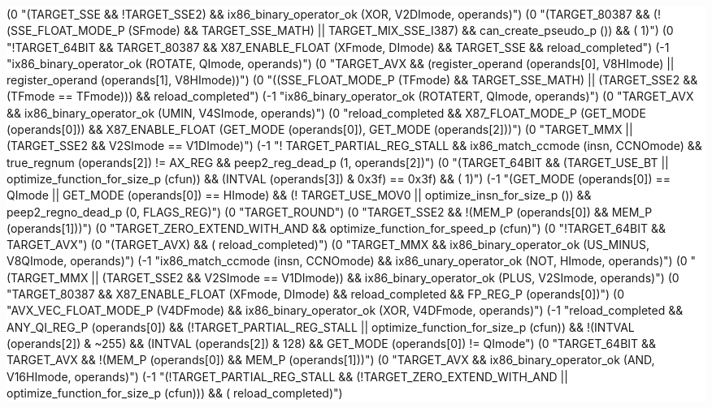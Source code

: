   (0 "(TARGET_SSE && !TARGET_SSE2)
   && ix86_binary_operator_ok (XOR, V2DImode, operands)")
  (0 "(TARGET_80387
   && (!(SSE_FLOAT_MODE_P (SFmode) && TARGET_SSE_MATH)
       || TARGET_MIX_SSE_I387)
   && can_create_pseudo_p ()) && ( 1)")
  (0 "!TARGET_64BIT
   && TARGET_80387 && X87_ENABLE_FLOAT (XFmode, DImode)
   && TARGET_SSE
   && reload_completed")
  (-1 "ix86_binary_operator_ok (ROTATE, QImode, operands)")
  (0 "TARGET_AVX
   && (register_operand (operands[0], V8HImode)
       || register_operand (operands[1], V8HImode))")
  (0 "((SSE_FLOAT_MODE_P (TFmode) && TARGET_SSE_MATH)
    || (TARGET_SSE2 && (TFmode == TFmode)))
   && reload_completed")
  (-1 "ix86_binary_operator_ok (ROTATERT, QImode, operands)")
  (0 "TARGET_AVX && ix86_binary_operator_ok (UMIN, V4SImode, operands)")
  (0 "reload_completed
   && X87_FLOAT_MODE_P (GET_MODE (operands[0]))
   && X87_ENABLE_FLOAT (GET_MODE (operands[0]), GET_MODE (operands[2]))")
  (0 "TARGET_MMX || (TARGET_SSE2 && V2SImode == V1DImode)")
  (-1 "! TARGET_PARTIAL_REG_STALL
   && ix86_match_ccmode (insn, CCNOmode)
   && true_regnum (operands[2]) != AX_REG
   && peep2_reg_dead_p (1, operands[2])")
  (0 "(TARGET_64BIT && (TARGET_USE_BT || optimize_function_for_size_p (cfun))
   && (INTVAL (operands[3]) & 0x3f) == 0x3f) && ( 1)")
  (-1 "(GET_MODE (operands[0]) == QImode
    || GET_MODE (operands[0]) == HImode)
   && (! TARGET_USE_MOV0 || optimize_insn_for_size_p ())
   && peep2_regno_dead_p (0, FLAGS_REG)")
  (0 "TARGET_ROUND")
  (0 "TARGET_SSE2 && !(MEM_P (operands[0]) && MEM_P (operands[1]))")
  (0 "TARGET_ZERO_EXTEND_WITH_AND && optimize_function_for_speed_p (cfun)")
  (0 "!TARGET_64BIT && TARGET_AVX")
  (0 "(TARGET_AVX) && ( reload_completed)")
  (0 "TARGET_MMX && ix86_binary_operator_ok (US_MINUS, V8QImode, operands)")
  (-1 "ix86_match_ccmode (insn, CCNOmode)
   && ix86_unary_operator_ok (NOT, HImode, operands)")
  (0 "(TARGET_MMX || (TARGET_SSE2 && V2SImode == V1DImode))
   && ix86_binary_operator_ok (PLUS, V2SImode, operands)")
  (0 "TARGET_80387
   && X87_ENABLE_FLOAT (XFmode, DImode)
   && reload_completed
   && FP_REG_P (operands[0])")
  (0 "AVX_VEC_FLOAT_MODE_P (V4DFmode)
   && ix86_binary_operator_ok (XOR, V4DFmode, operands)")
  (-1 "reload_completed
    && ANY_QI_REG_P (operands[0])
    && (!TARGET_PARTIAL_REG_STALL || optimize_function_for_size_p (cfun))
    && !(INTVAL (operands[2]) & ~255)
    && (INTVAL (operands[2]) & 128)
    && GET_MODE (operands[0]) != QImode")
  (0 "TARGET_64BIT && TARGET_AVX
   && !(MEM_P (operands[0]) && MEM_P (operands[1]))")
  (0 "TARGET_AVX
   && ix86_binary_operator_ok (AND, V16HImode, operands)")
  (-1 "(!TARGET_PARTIAL_REG_STALL
   && (!TARGET_ZERO_EXTEND_WITH_AND || optimize_function_for_size_p (cfun))) && ( reload_completed)")